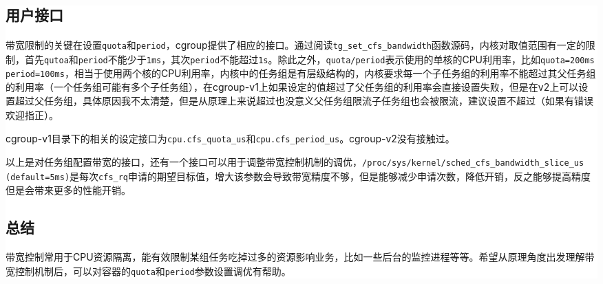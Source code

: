 ## 用户接口

带宽限制的关键在设置`quota`和`period`，cgroup提供了相应的接口。通过阅读`tg_set_cfs_bandwidth`函数源码，内核对取值范围有一定的限制，首先`qutoa`和`period`不能少于`1ms`，其次`period`不能超过`1s`。除此之外，`quota/period`表示使用的单核的CPU利用率，比如`quota=200ms period=100ms`，相当于使用两个核的CPU利用率，内核中的任务组是有层级结构的，内核要求每一个子任务组的利用率不能超过其父任务组的利用率（一个任务组可能有多个子任务组），在cgroup-v1上如果设定的值超过了父任务组的利用率会直接设置失败，但是在v2上可以设置超过父任务组，具体原因我不太清楚，但是从原理上来说超过也没意义父任务组限流子任务组也会被限流，建议设置不超过（如果有错误欢迎指正）。

cgroup-v1目录下的相关的设定接口为`cpu.cfs_quota_us`和`cpu.cfs_period_us`。cgroup-v2没有接触过。

以上是对任务组配置带宽的接口，还有一个接口可以用于调整带宽控制机制的调优，`/proc/sys/kernel/sched_cfs_bandwidth_slice_us (default=5ms)`是每次`cfs_rq`申请的期望目标值，增大该参数会导致带宽精度不够，但是能够减少申请次数，降低开销，反之能够提高精度但是会带来更多的性能开销。

## 总结

带宽控制常用于CPU资源隔离，能有效限制某组任务吃掉过多的资源影响业务，比如一些后台的监控进程等等。希望从原理角度出发理解带宽控制机制后，可以对容器的`quota`和`period`参数设置调优有帮助。